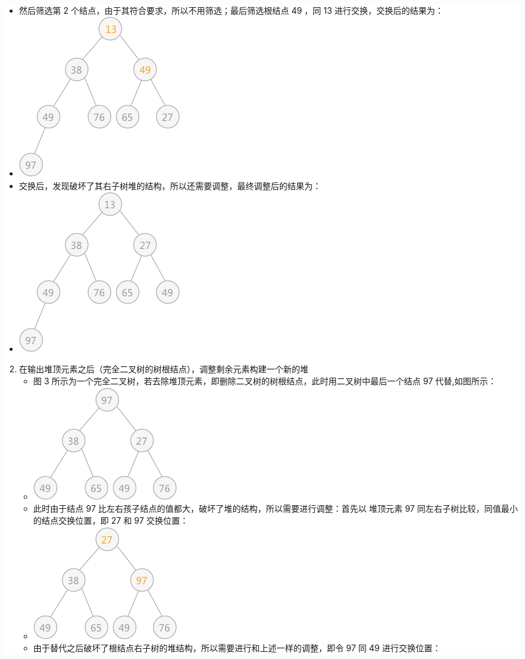    * 然后筛选第 2 个结点，由于其符合要求，所以不用筛选；最后筛选根结点 49 ，同 13 进行交换，交换后的结果为：
   * ![img](../images/2-1G10G12204617.png)
   * 交换后，发现破坏了其右子树堆的结构，所以还需要调整，最终调整后的结果为：
   * ![img](../images/2-1G10G12221A8.png)

2. 在输出堆顶元素之后（完全二叉树的树根结点），调整剩余元素构建一个新的堆
   * 图 3 所示为一个完全二叉树，若去除堆顶元素，即删除二叉树的树根结点，此时用二叉树中最后一个结点 97 代替,如图所示：
   * ![img](../images/2-1G10G1192WU.png)
   * 此时由于结点 97 比左右孩子结点的值都大，破坏了堆的结构，所以需要进行调整：首先以 堆顶元素 97 同左右子树比较，同值最小的结点交换位置，即 27 和 97 交换位置：
   * ![img](../images/2-1G10G1194A41.png)
   * 由于替代之后破坏了根结点右子树的堆结构，所以需要进行和上述一样的调整，即令 97 同 49 进行交换位置：